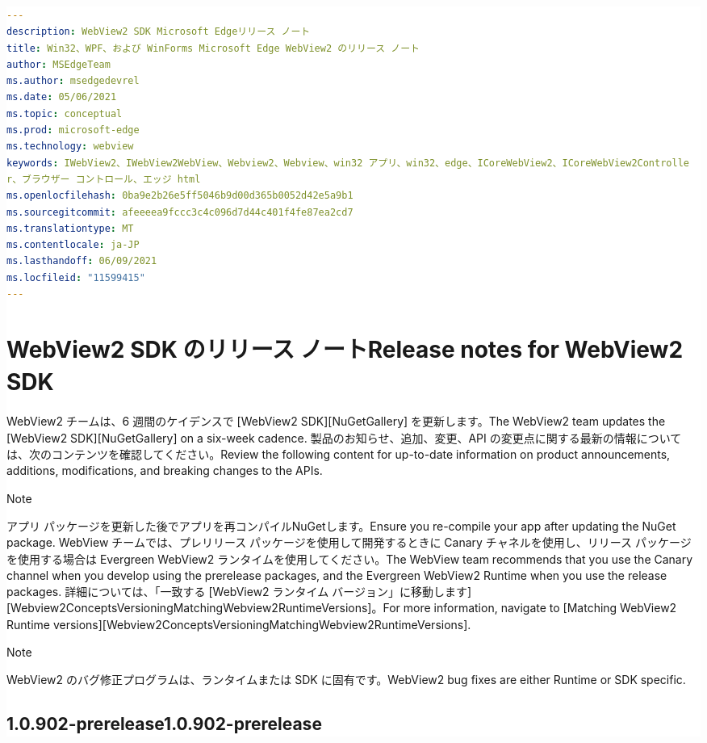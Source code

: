 ```yaml
---
description: WebView2 SDK Microsoft Edgeリリース ノート
title: Win32、WPF、および WinForms Microsoft Edge WebView2 のリリース ノート
author: MSEdgeTeam
ms.author: msedgedevrel
ms.date: 05/06/2021
ms.topic: conceptual
ms.prod: microsoft-edge
ms.technology: webview
keywords: IWebView2、IWebView2WebView、Webview2、Webview、win32 アプリ、win32、edge、ICoreWebView2、ICoreWebView2Controller、ブラウザー コントロール、エッジ html
ms.openlocfilehash: 0ba9e2b26e5ff5046b9d00d365b0052d42e5a9b1
ms.sourcegitcommit: afeeeea9fccc3c4c096d7d44c401f4fe87ea2cd7
ms.translationtype: MT
ms.contentlocale: ja-JP
ms.lasthandoff: 06/09/2021
ms.locfileid: "11599415"
---
```

# <a name="release-notes-for-webview2-sdk"></a><span data-ttu-id="a3d5a-104">WebView2 SDK のリリース ノート</span><span class="sxs-lookup"><span data-stu-id="a3d5a-104">Release notes for WebView2 SDK</span></span>  

<span data-ttu-id="a3d5a-105">WebView2 チームは、6 週間のケイデンスで [WebView2 SDK][NuGetGallery] を更新します。</span><span class="sxs-lookup"><span data-stu-id="a3d5a-105">The WebView2 team updates the [WebView2 SDK][NuGetGallery] on a six-week cadence.</span></span>  <span data-ttu-id="a3d5a-106">製品のお知らせ、追加、変更、API の変更点に関する最新の情報については、次のコンテンツを確認してください。</span><span class="sxs-lookup"><span data-stu-id="a3d5a-106">Review the following content for up-to-date information on product announcements, additions, modifications, and breaking changes to the APIs.</span></span>  

> [!NOTE]
> <span data-ttu-id="a3d5a-107">アプリ パッケージを更新した後でアプリを再コンパイルNuGetします。</span><span class="sxs-lookup"><span data-stu-id="a3d5a-107">Ensure you re-compile your app after updating the NuGet package.</span></span>  <span data-ttu-id="a3d5a-108">WebView チームでは、プレリリース パッケージを使用して開発するときに Canary チャネルを使用し、リリース パッケージを使用する場合は Evergreen WebView2 ランタイムを使用してください。</span><span class="sxs-lookup"><span data-stu-id="a3d5a-108">The WebView team recommends that you use the Canary channel when you develop using the prerelease packages, and the Evergreen WebView2 Runtime when you use the release packages.</span></span>  <span data-ttu-id="a3d5a-109">詳細については、「一致する [WebView2 ランタイム バージョン」に移動します][Webview2ConceptsVersioningMatchingWebview2RuntimeVersions]。</span><span class="sxs-lookup"><span data-stu-id="a3d5a-109">For more information, navigate to [Matching WebView2 Runtime versions][Webview2ConceptsVersioningMatchingWebview2RuntimeVersions].</span></span>  

> [!NOTE]
> <span data-ttu-id="a3d5a-110">WebView2 のバグ修正プログラムは、ランタイムまたは SDK に固有です。</span><span class="sxs-lookup"><span data-stu-id="a3d5a-110">WebView2 bug fixes are either Runtime or SDK specific.</span></span>  

## <a name="10902-prerelease"></a><span data-ttu-id="a3d5a-111">1.0.902-prerelease</span><span class="sxs-lookup"><span data-stu-id="a3d5a-111">1.0.902-prerelease</span></span>
